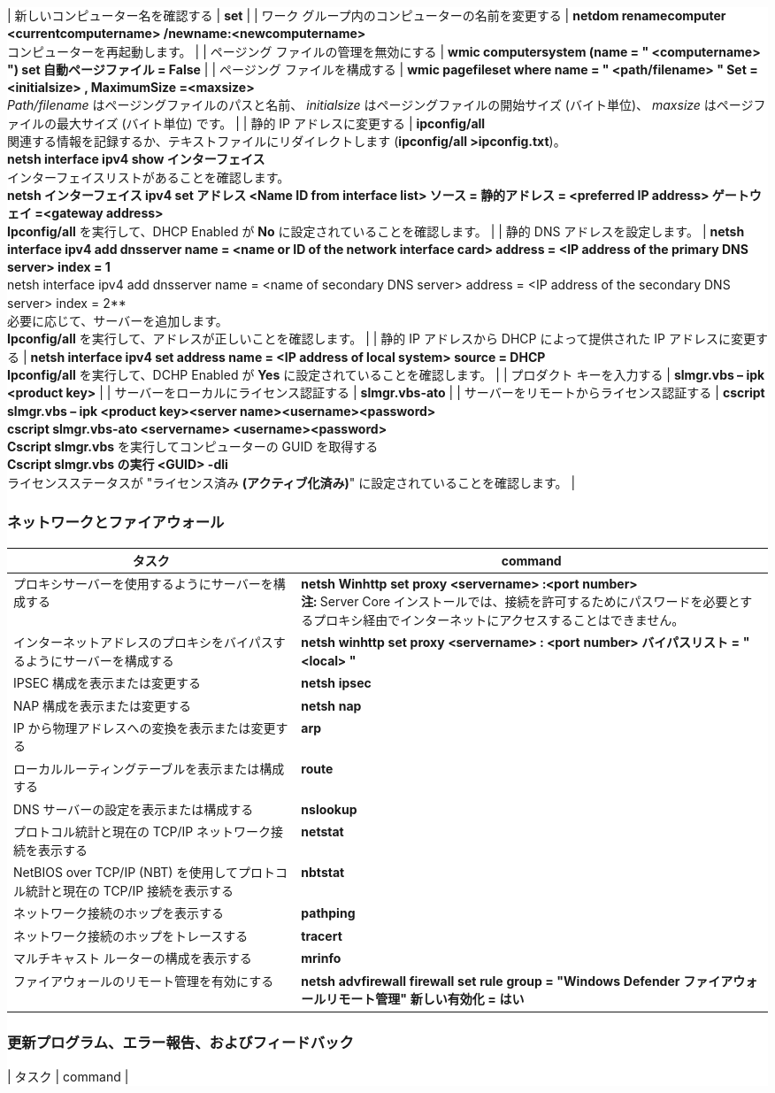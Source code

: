 |                 新しいコンピューター名を確認する                 |                                                                                                                                                                                                                 **set**                                                                                                                                                                                                                 |
|         ワーク グループ内のコンピューターの名前を変更する         |                                                                                                                                                                **netdom renamecomputer \<currentcomputername\> /newname:\<newcomputername\>** <br>コンピューターを再起動します。                                                                                                                                                                 |
|                ページング ファイルの管理を無効にする                 |                                                                                                                                                                        **wmic computersystem (name = " \<computername\> ") set 自動ページファイル = False**                                                                                                                                                                         |
|                   ページング ファイルを構成する                   |                                                            **wmic pagefileset where name = " \<path/filename\> " Set = \<initialsize\> , MaximumSize =\<maxsize\>** <br>*Path/filename* はページングファイルのパスと名前、 *initialsize* はページングファイルの開始サイズ (バイト単位)、 *maxsize* はページファイルの最大サイズ (バイト単位) です。                                                             |
|                 静的 IP アドレスに変更する                 | **ipconfig/all** <br>関連する情報を記録するか、テキストファイルにリダイレクトします (**ipconfig/all >ipconfig.txt**)。<br>**netsh interface ipv4 show インターフェイス**<br>インターフェイスリストがあることを確認します。<br>**netsh インターフェイス ipv4 set アドレス \<Name ID from interface list\> ソース = 静的アドレス = \<preferred IP address\> ゲートウェイ =\<gateway address\>**<br>**Ipconfig/all** を実行して、DHCP Enabled が **No** に設定されていることを確認します。 |
|                   静的 DNS アドレスを設定します。                   |   <strong>netsh interface ipv4 add dnsserver name = \<name or ID of the network interface card\> address = \<IP address of the primary DNS server\> index = 1 <br></strong>netsh interface ipv4 add dnsserver name = \<name of secondary DNS server\> address = \<IP address of the secondary DNS server\> index = 2\*\* <br> 必要に応じて、サーバーを追加します。<br>**Ipconfig/all** を実行して、アドレスが正しいことを確認します。   |
| 静的 IP アドレスから DHCP によって提供された IP アドレスに変更する |                                                                                                                                      **netsh interface ipv4 set address name = \<IP address of local system\> source = DHCP** <br>**Ipconfig/all** を実行して、DCHP Enabled が **Yes** に設定されていることを確認します。                                                                                                                                      |
|                      プロダクト キーを入力する                      |                                                                                                                                                                                                   **slmgr.vbs – ipk \<product key\>**                                                                                                                                                                                                    |
|                  サーバーをローカルにライセンス認証する                  |                                                                                                                                                                                                           **slmgr.vbs-ato**                                                                                                                                                                                                            |
|                 サーバーをリモートからライセンス認証する                  |                                            **cscript slmgr.vbs – ipk \<product key\>\<server name\>\<username\>\<password\>** <br>**cscript slmgr.vbs-ato \<servername\> \<username\>\<password\>** <br>**Cscript slmgr.vbs** を実行してコンピューターの GUID を取得する <br> **Cscript slmgr.vbs の実行 \<GUID\> -dli** <br>ライセンスステータスが "ライセンス済み **(アクティブ化済み)**" に設定されていることを確認します。                                             |

### <a name="networking-and-firewall"></a>ネットワークとファイアウォール

|タスク|command|
|----|-------|
|プロキシサーバーを使用するようにサーバーを構成する|**netsh Winhttp set proxy \<servername\> :\<port number\>** <br>**注:** Server Core インストールでは、接続を許可するためにパスワードを必要とするプロキシ経由でインターネットにアクセスすることはできません。|
|インターネットアドレスのプロキシをバイパスするようにサーバーを構成する|**netsh winhttp set proxy \<servername\> : \<port number\> バイパスリスト = " \<local\> "**|
|IPSEC 構成を表示または変更する|**netsh ipsec**|
|NAP 構成を表示または変更する|**netsh nap**|
|IP から物理アドレスへの変換を表示または変更する|**arp**|
|ローカルルーティングテーブルを表示または構成する|**route**|
|DNS サーバーの設定を表示または構成する|**nslookup**|
|プロトコル統計と現在の TCP/IP ネットワーク接続を表示する|**netstat**|
|NetBIOS over TCP/IP (NBT) を使用してプロトコル統計と現在の TCP/IP 接続を表示する|**nbtstat**|
|ネットワーク接続のホップを表示する|**pathping**|
|ネットワーク接続のホップをトレースする|**tracert**|
|マルチキャスト ルーターの構成を表示する|**mrinfo**|
|ファイアウォールのリモート管理を有効にする|**netsh advfirewall firewall set rule group = "Windows Defender ファイアウォールリモート管理" 新しい有効化 = はい**|


### <a name="updates-error-reporting-and-feedback"></a>更新プログラム、エラー報告、およびフィードバック

|                               タスク                                |                                                                                                                               command                                                                                                                                |